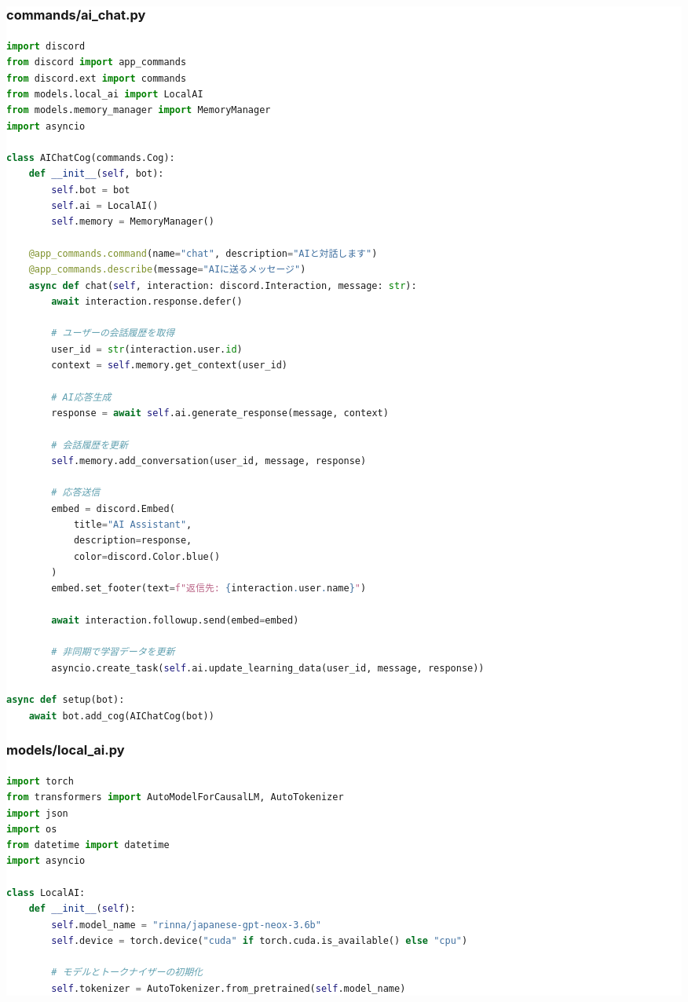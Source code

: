 ### commands/ai_chat.py
```python
import discord
from discord import app_commands
from discord.ext import commands
from models.local_ai import LocalAI
from models.memory_manager import MemoryManager
import asyncio

class AIChatCog(commands.Cog):
    def __init__(self, bot):
        self.bot = bot
        self.ai = LocalAI()
        self.memory = MemoryManager()
        
    @app_commands.command(name="chat", description="AIと対話します")
    @app_commands.describe(message="AIに送るメッセージ")
    async def chat(self, interaction: discord.Interaction, message: str):
        await interaction.response.defer()
        
        # ユーザーの会話履歴を取得
        user_id = str(interaction.user.id)
        context = self.memory.get_context(user_id)
        
        # AI応答生成
        response = await self.ai.generate_response(message, context)
        
        # 会話履歴を更新
        self.memory.add_conversation(user_id, message, response)
        
        # 応答送信
        embed = discord.Embed(
            title="AI Assistant",
            description=response,
            color=discord.Color.blue()
        )
        embed.set_footer(text=f"返信先: {interaction.user.name}")
        
        await interaction.followup.send(embed=embed)
        
        # 非同期で学習データを更新
        asyncio.create_task(self.ai.update_learning_data(user_id, message, response))

async def setup(bot):
    await bot.add_cog(AIChatCog(bot))
```

### models/local_ai.py
```python
import torch
from transformers import AutoModelForCausalLM, AutoTokenizer
import json
import os
from datetime import datetime
import asyncio

class LocalAI:
    def __init__(self):
        self.model_name = "rinna/japanese-gpt-neox-3.6b"
        self.device = torch.device("cuda" if torch.cuda.is_available() else "cpu")
        
        # モデルとトークナイザーの初期化
        self.tokenizer = AutoTokenizer.from_pretrained(self.model_name)
```